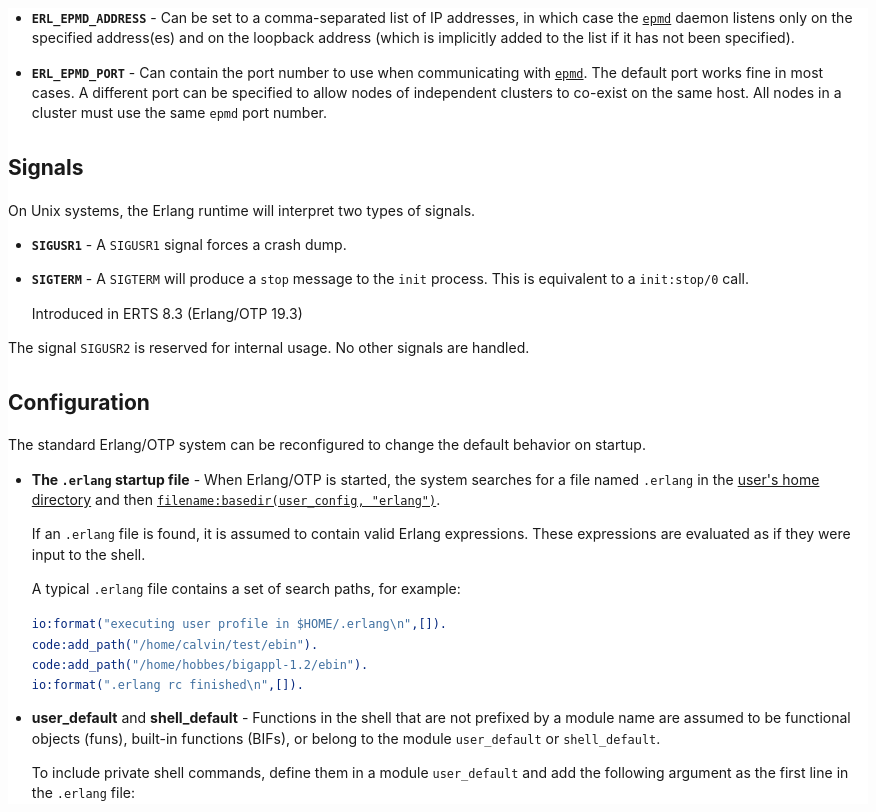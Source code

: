 - **`ERL_EPMD_ADDRESS`** - Can be set to a comma-separated list of IP addresses,
  in which case the [`epmd`](epmd_cmd.md) daemon listens only on the specified
  address(es) and on the loopback address (which is implicitly added to the list
  if it has not been specified).

- **`ERL_EPMD_PORT`** - Can contain the port number to use when communicating
  with [`epmd`](epmd_cmd.md). The default port works fine in most cases. A
  different port can be specified to allow nodes of independent clusters to
  co-exist on the same host. All nodes in a cluster must use the same `epmd`
  port number.

## Signals

On Unix systems, the Erlang runtime will interpret two types of signals.

- **`SIGUSR1`** - A `SIGUSR1` signal forces a crash dump.

- **`SIGTERM`** - A `SIGTERM` will produce a `stop` message to the `init`
  process. This is equivalent to a `init:stop/0` call.

  Introduced in ERTS 8.3 (Erlang/OTP 19.3)

The signal `SIGUSR2` is reserved for internal usage. No other signals are
handled.

## Configuration

The standard Erlang/OTP system can be reconfigured to change the default
behavior on startup.

- **The `.erlang` startup file** - When Erlang/OTP is started, the system
  searches for a file named `.erlang` in the
  [user's home directory](`m:init#home`) and then
  [`filename:basedir(user_config, "erlang")`](`m:filename#user_config`).

  If an `.erlang` file is found, it is assumed to contain valid Erlang
  expressions. These expressions are evaluated as if they were input to the
  shell.

  A typical `.erlang` file contains a set of search paths, for example:

  ```erlang
  io:format("executing user profile in $HOME/.erlang\n",[]).
  code:add_path("/home/calvin/test/ebin").
  code:add_path("/home/hobbes/bigappl-1.2/ebin").
  io:format(".erlang rc finished\n",[]).
  ```

- **user_default** and **shell_default** - Functions in the shell that are not
  prefixed by a module name are assumed to be functional objects (funs),
  built-in functions (BIFs), or belong to the module `user_default` or
  `shell_default`.

  To include private shell commands, define them in a module `user_default` and
  add the following argument as the first line in the `.erlang` file:
